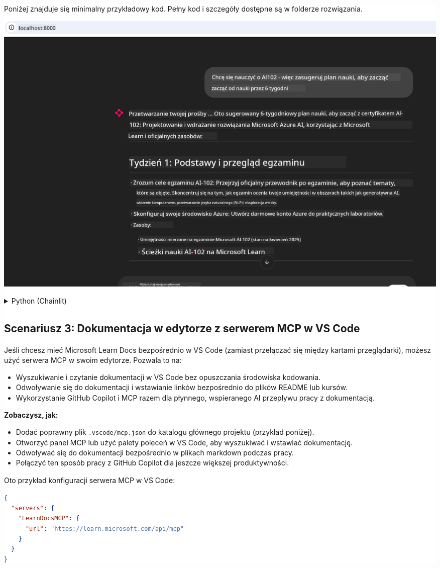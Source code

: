 Poniżej znajduje się minimalny przykładowy kod. Pełny kod i szczegóły dostępne są w folderze rozwiązania.

![Przegląd scenariusza 2](../../../../translated_images/scenario2.0c92726d5cd81f68238e5ba65f839a0b300d5b74b8ca7db28bc8f900c3e7d037.pl.png)

<details><summary>Python (Chainlit)</summary></details>

## Scenariusz 3: Dokumentacja w edytorze z serwerem MCP w VS Code

Jeśli chcesz mieć Microsoft Learn Docs bezpośrednio w VS Code (zamiast przełączać się między kartami przeglądarki), możesz użyć serwera MCP w swoim edytorze. Pozwala to na:
- Wyszukiwanie i czytanie dokumentacji w VS Code bez opuszczania środowiska kodowania.
- Odwoływanie się do dokumentacji i wstawianie linków bezpośrednio do plików README lub kursów.
- Wykorzystanie GitHub Copilot i MCP razem dla płynnego, wspieranego AI przepływu pracy z dokumentacją.

**Zobaczysz, jak:**
- Dodać poprawny plik `.vscode/mcp.json` do katalogu głównego projektu (przykład poniżej).
- Otworzyć panel MCP lub użyć palety poleceń w VS Code, aby wyszukiwać i wstawiać dokumentację.
- Odwoływać się do dokumentacji bezpośrednio w plikach markdown podczas pracy.
- Połączyć ten sposób pracy z GitHub Copilot dla jeszcze większej produktywności.

Oto przykład konfiguracji serwera MCP w VS Code:

```json
{
  "servers": {
    "LearnDocsMCP": {
      "url": "https://learn.microsoft.com/api/mcp"
    }
  }
}
```
